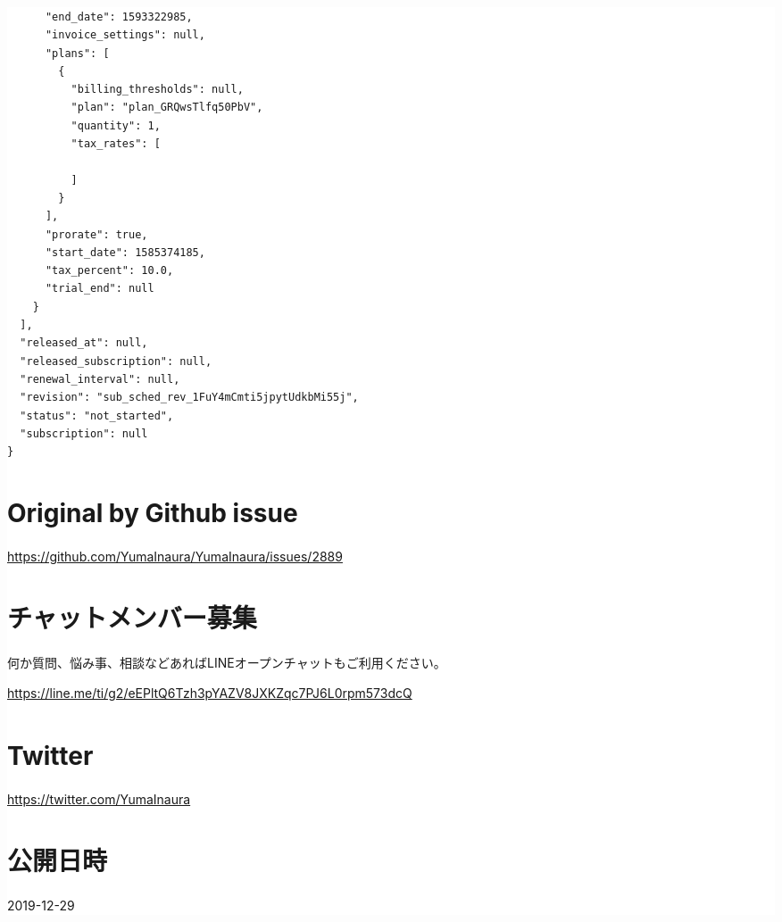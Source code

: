 ```
      "end_date": 1593322985,
      "invoice_settings": null,
      "plans": [
        {
          "billing_thresholds": null,
          "plan": "plan_GRQwsTlfq50PbV",
          "quantity": 1,
          "tax_rates": [

          ]
        }
      ],
      "prorate": true,
      "start_date": 1585374185,
      "tax_percent": 10.0,
      "trial_end": null
    }
  ],
  "released_at": null,
  "released_subscription": null,
  "renewal_interval": null,
  "revision": "sub_sched_rev_1FuY4mCmti5jpytUdkbMi55j",
  "status": "not_started",
  "subscription": null
}
```

# Original by Github issue

https://github.com/YumaInaura/YumaInaura/issues/2889










# チャットメンバー募集


何か質問、悩み事、相談などあればLINEオープンチャットもご利用ください。

https://line.me/ti/g2/eEPltQ6Tzh3pYAZV8JXKZqc7PJ6L0rpm573dcQ





# Twitter


https://twitter.com/YumaInaura






# 公開日時

2019-12-29
